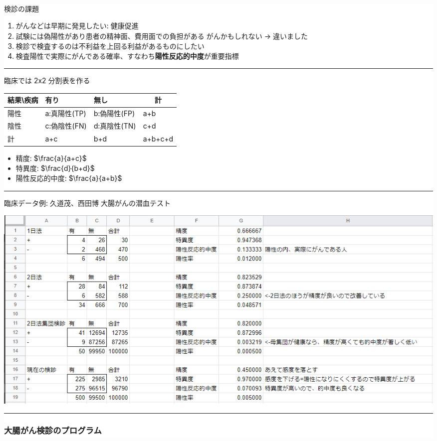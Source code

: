 
検診の課題

1. がんなどは早期に発見したい: 健康促進
1. 試験には偽陽性があり患者の精神面、費用面での負担がある
   がんかもしれない -> 違いました
1. 検診で検査するのは不利益を上回る利益があるものにしたい
1. 検査陽性で実際にがんである確率、すなわち**陽性反応的中度**が重要指標

---

臨床では 2x2 分割表を作る

| 結果\疾病 | 有り         | 無し         | 計      |
| :-------- | :----------- | :----------- | ------- |
| 陽性      | a:真陽性(TP) | b:偽陽性(FP) | a+b     |
| 陰性      | c:偽陰性(FN) | d:真陰性(TN) | c+d     |
| 計        | a+c          | b+d          | a+b+c+d |

- 精度: $\frac{a}{a+c}$
- 特異度: $\frac{d}{b+d}$
- 陽性反応的中度: $\frac{a}{a+b}$

---

臨床データ例: 久道茂、西田博
大腸がんの潜血テスト

![](img/02_cancer_sim.png)

---

### 大腸がん検診のプログラム
